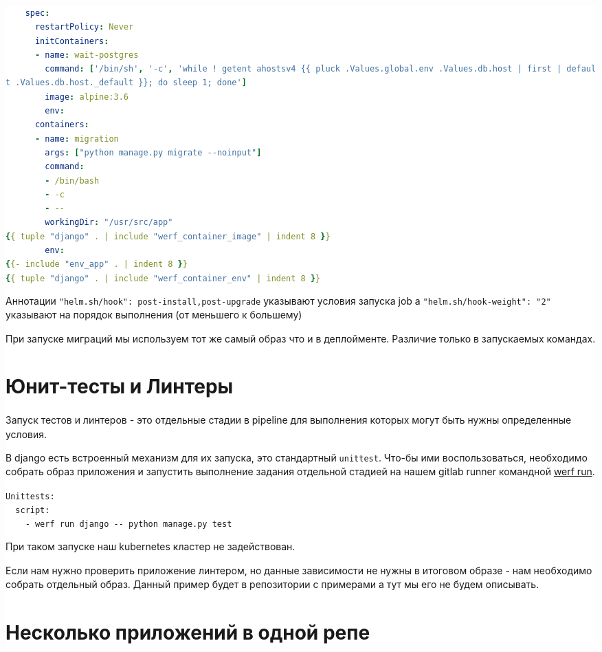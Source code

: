 ```yaml
    spec:
      restartPolicy: Never
      initContainers:
      - name: wait-postgres
        command: ['/bin/sh', '-c', 'while ! getent ahostsv4 {{ pluck .Values.global.env .Values.db.host | first | default .Values.db.host._default }}; do sleep 1; done']
        image: alpine:3.6
        env:
      containers:
      - name: migration
        args: ["python manage.py migrate --noinput"]
        command:
        - /bin/bash
        - -c
        - --
        workingDir: "/usr/src/app"
{{ tuple "django" . | include "werf_container_image" | indent 8 }}
        env:
{{- include "env_app" . | indent 8 }}
{{ tuple "django" . | include "werf_container_env" | indent 8 }}
```


Аннотации `"helm.sh/hook": post-install,post-upgrade` указывают условия запуска job а `"helm.sh/hook-weight": "2"` указывают на порядок выполнения (от меньшего к большему)

При запуске миграций мы используем тот же самый образ что и в деплойменте. Различие только в запускаемых командах.


# Юнит-тесты и Линтеры


Запуск тестов и линтеров - это отдельные стадии в pipelinе для выполнения которых могут быть нужны определенные условия.

В django есть встроенный механизм для их запуска, это стандартный `unittest`. Что-бы ими воспользоваться, необходимо  собрать образ приложения и запустить выполнение задания отдельной стадией на нашем gitlab runner командной [werf run](https://ru.werf.io/documentation/cli/main/run.html).


```
Unittests:
  script:
    - werf run django -- python manage.py test
```


При таком запуске наш kubernetes кластер не задействован.

Если нам нужно проверить приложение линтером, но данные зависимости не нужны в итоговом образе - нам необходимо собрать отдельный образ. Данный пример будет в репозитории с примерами а тут мы его не будем описывать.


# Несколько приложений в одной репе
